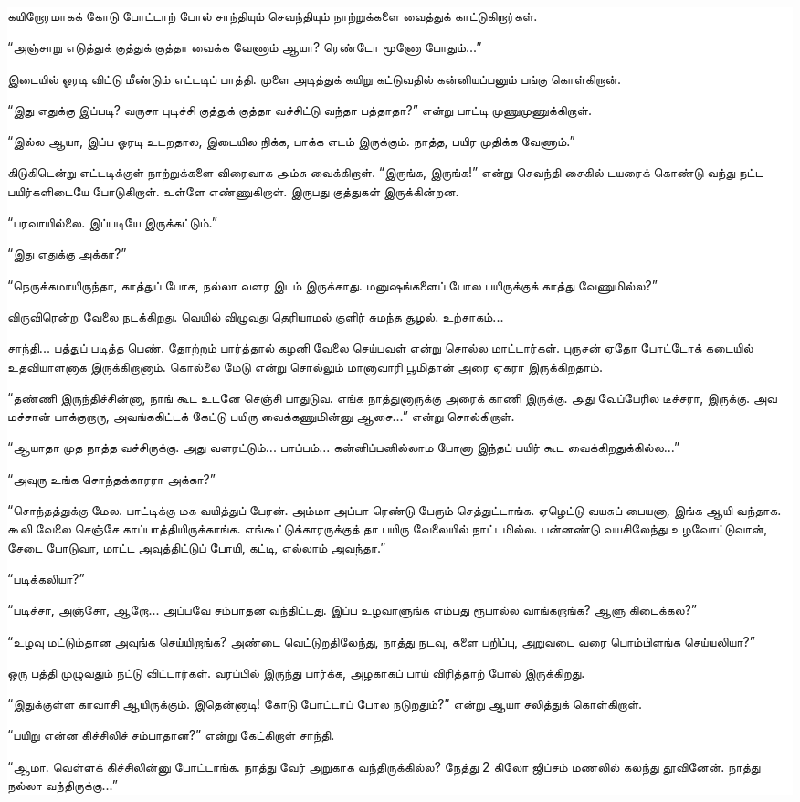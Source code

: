 கயிறோரமாகக் கோடு போட்டாற் போல் சாந்தியும் செவந்தியும் நாற்றுக்களை வைத்துக் காட்டுகிறார்கள்.  

“அஞ்சாறு எடுத்துக் குத்துக் குத்தா வைக்க வேணாம் ஆயா? ரெண்டோ மூணோ போதும்...”  

இடையில் ஓரடி விட்டு மீண்டும் எட்டடிப் பாத்தி. முளை அடித்துக் கயிறு கட்டுவதில் கன்னியப்பனும் பங்கு கொள்கிறான்.  

“இது எதுக்கு இப்படி? வருசா புடிச்சி குத்துக் குத்தா வச்சிட்டு வந்தா பத்தாதா?” என்று பாட்டி முணுமுணுக்கிறாள்.  

“இல்ல ஆயா, இப்ப ஓரடி உடறதால, இடையில நிக்க, பாக்க எடம் இருக்கும். நாத்த, பயிர முதிக்க வேணாம்.”  

கிடுகிடென்று எட்டடிக்குள் நாற்றுக்களை விரைவாக அம்சு வைக்கிறாள். “இருங்க, இருங்க!” என்று செவந்தி சைகில் டயரைக் கொண்டு வந்து நட்ட பயிர்களிடையே போடுகிறாள். உள்ளே எண்ணுகிறாள். இருபது குத்துகள் இருக்கின்றன.  

“பரவாயில்லை. இப்படியே இருக்கட்டும்.”  

“இது எதுக்கு அக்கா?”  

“நெருக்கமாயிருந்தா, காத்துப் போக, நல்லா வளர இடம் இருக்காது. மனுஷங்களைப் போல பயிருக்குக் காத்து வேணுமில்ல?”  

விருவிரென்று வேலை நடக்கிறது. வெயில் விழுவது தெரியாமல் குளிர் சுமந்த சூழல். உற்சாகம்...  

சாந்தி... பத்துப் படித்த பெண். தோற்றம் பார்த்தால் கழனி வேலை செய்பவள் என்று சொல்ல மாட்டார்கள். புருசன் ஏதோ போட்டோக் கடையில் உதவியாளனாக இருக்கிறானாம். கொல்லை மேடு என்று சொல்லும் மானாவாரி பூமிதான் அரை ஏகரா இருக்கிறதாம்.  

“தண்ணி இருந்திச்சின்னா, நாங் கூட உடனே செஞ்சி பாதுடுவ. எங்க நாத்துனாருக்கு அரைக் காணி இருக்கு. அது வேப்பேரில டீச்சரா, இருக்கு. அவ மச்சான் பாக்குறாரு, அவங்ககிட்டக் கேட்டு பயிரு வைக்கணுமின்னு ஆசை...” என்று சொல்கிறாள்.  

“ஆயாதா முத நாத்த வச்சிருக்கு. அது வளரட்டும்... பாப்பம்... கன்னிப்பனில்லாம போனா இந்தப் பயிர் கூட வைக்கிறதுக்கில்ல...”  

“அவுரு உங்க சொந்தக்காரரா அக்கா?”  

“சொந்தத்துக்கு மேல. பாட்டிக்கு மக வயித்துப் பேரன். அம்மா அப்பா ரெண்டு பேரும் செத்துட்டாங்க. ஏழெட்டு வயசுப் பையனா, இங்க ஆயி வந்தாக. கூலி வேலை செஞ்சே காப்பாத்தியிருக்காங்க. எங்கூட்டுக்காரருக்குத் தா பயிரு வேலையில் நாட்டமில்ல. பன்னண்டு வயசிலேந்து உழவோட்டுவான், சேடை போடுவா, மாட்ட அவுத்திட்டுப் போயி, கட்டி, எல்லாம் அவந்தா.”  

“படிக்கலியா?”  

“படிச்சா, அஞ்சோ, ஆறோ... அப்பவே சம்பாதன வந்திட்டது. இப்ப உழவாளுங்க எம்பது ரூபால்ல வாங்கறாங்க? ஆளு கிடைக்கல?”  

“உழவு மட்டும்தான அவுங்க செய்யிறாங்க? அண்டை வெட்டுறதிலேந்து, நாத்து நடவு, களை பறிப்பு, அறுவடை வரை பொம்பிளங்க செய்யலியா?”  

ஒரு பத்தி முழுவதும் நட்டு விட்டார்கள். வரப்பில் இருந்து பார்க்க, அழகாகப் பாய் விரித்தாற் போல் இருக்கிறது.  

“இதுக்குள்ள காவாசி ஆயிருக்கும். இதென்னாடி! கோடு போட்டாப் போல நடுறதும்?” என்று ஆயா சலித்துக் கொள்கிறாள்.  

“பயிறு என்ன கிச்சிலிச் சம்பாதான?” என்று கேட்கிறாள் சாந்தி.  

“ஆமா. வெள்ளக் கிச்சிலின்னு போட்டாங்க. நாத்து வேர் அறுகாக வந்திருக்கில்ல? நேத்து 2 கிலோ ஜிப்சம் மணலில் கலந்து தூவினேன். நாத்து நல்லா வந்திருக்கு...”  
